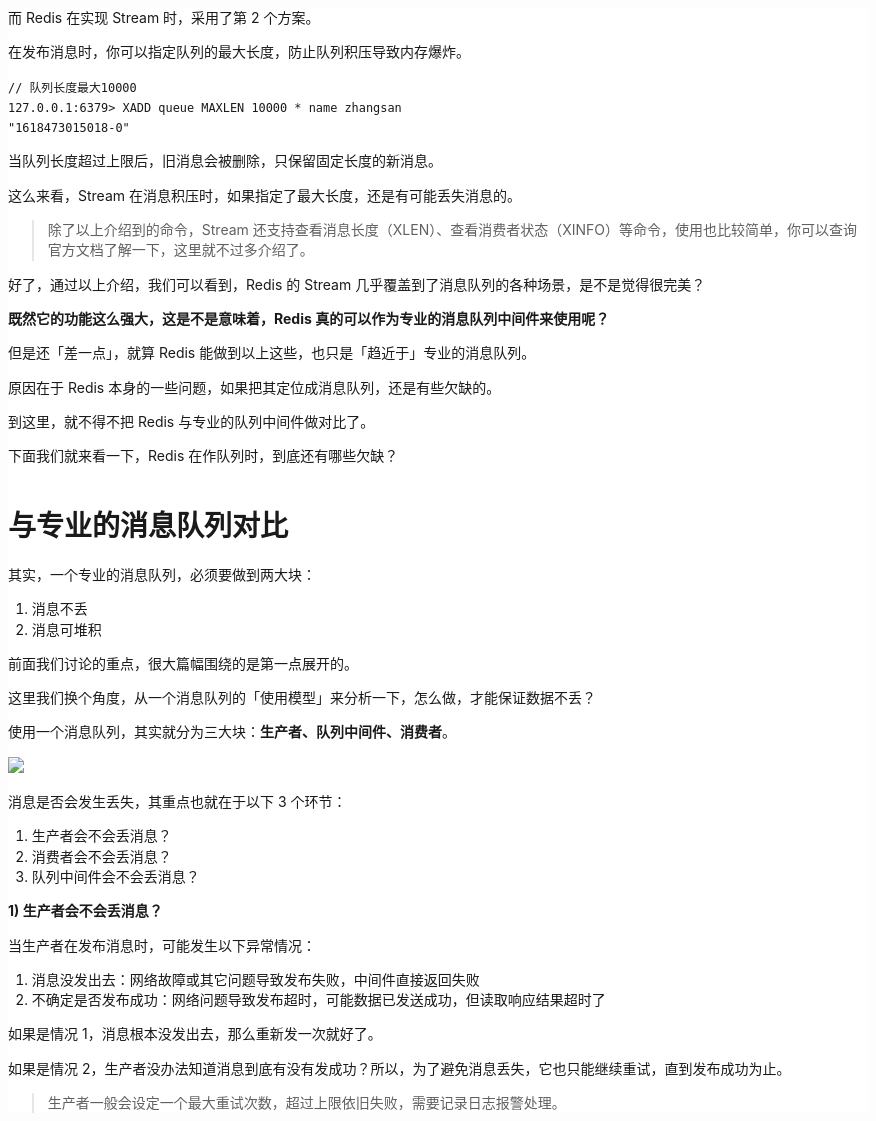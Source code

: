 而 Redis 在实现 Stream 时，采用了第 2 个方案。

在发布消息时，你可以指定队列的最大长度，防止队列积压导致内存爆炸。

```shell
// 队列长度最大10000
127.0.0.1:6379> XADD queue MAXLEN 10000 * name zhangsan
"1618473015018-0"
```

当队列长度超过上限后，旧消息会被删除，只保留固定长度的新消息。

这么来看，Stream 在消息积压时，如果指定了最大长度，还是有可能丢失消息的。

> 除了以上介绍到的命令，Stream 还支持查看消息长度（XLEN）、查看消费者状态（XINFO）等命令，使用也比较简单，你可以查询官方文档了解一下，这里就不过多介绍了。

好了，通过以上介绍，我们可以看到，Redis 的 Stream 几乎覆盖到了消息队列的各种场景，是不是觉得很完美？

**既然它的功能这么强大，这是不是意味着，Redis 真的可以作为专业的消息队列中间件来使用呢？**

但是还「差一点」，就算 Redis 能做到以上这些，也只是「趋近于」专业的消息队列。

原因在于 Redis 本身的一些问题，如果把其定位成消息队列，还是有些欠缺的。

到这里，就不得不把 Redis 与专业的队列中间件做对比了。

下面我们就来看一下，Redis 在作队列时，到底还有哪些欠缺？

# 与专业的消息队列对比

其实，一个专业的消息队列，必须要做到两大块：

1. 消息不丢
2. 消息可堆积

前面我们讨论的重点，很大篇幅围绕的是第一点展开的。

这里我们换个角度，从一个消息队列的「使用模型」来分析一下，怎么做，才能保证数据不丢？

使用一个消息队列，其实就分为三大块：**生产者、队列中间件、消费者**。

![](https://kaito-blog-1253469779.cos.ap-beijing.myqcloud.com/2021/04/16187439686035.jpg)

消息是否会发生丢失，其重点也就在于以下 3 个环节：

1. 生产者会不会丢消息？
2. 消费者会不会丢消息？
3. 队列中间件会不会丢消息？

**1) 生产者会不会丢消息？**

当生产者在发布消息时，可能发生以下异常情况：

1. 消息没发出去：网络故障或其它问题导致发布失败，中间件直接返回失败
2. 不确定是否发布成功：网络问题导致发布超时，可能数据已发送成功，但读取响应结果超时了

如果是情况 1，消息根本没发出去，那么重新发一次就好了。

如果是情况 2，生产者没办法知道消息到底有没有发成功？所以，为了避免消息丢失，它也只能继续重试，直到发布成功为止。

> 生产者一般会设定一个最大重试次数，超过上限依旧失败，需要记录日志报警处理。
